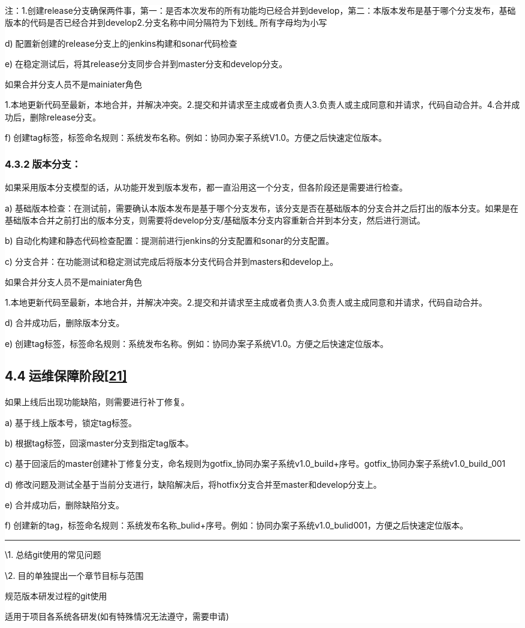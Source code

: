 注：1.创建release分支确保两件事，第一：是否本次发布的所有功能均已经合并到develop，第二：本版本发布是基于哪个分支发布，基础版本的代码是否已经合并到develop2.分支名称中间分隔符为下划线_ 所有字母均为小写

d)     配置新创建的release分支上的jenkins构建和sonar代码检查

e)     在稳定测试后，将其release分支同步合并到master分支和develop分支。

如果合并分支人员不是mainiater角色

1.本地更新代码至最新，本地合并，并解决冲突。2.提交和并请求至主成或者负责人3.负责人或主成同意和并请求，代码自动合并。4.合并成功后，删除release分支。

f)     创建tag标签，标签命名规则：系统发布名称。例如：协同办案子系统V1.0。方便之后快速定位版本。

### 4.3.2       版本分支：

如果采用版本分支模型的话，从功能开发到版本发布，都一直沿用这一个分支，但各阶段还是需要进行检查。

a)     基础版本检查：在测试前，需要确认本版本发布是基于哪个分支发布，该分支是否在基础版本的分支合并之后打出的版本分支。如果是在基础版本合并之前打出的版本分支，则需要将develop分支/基础版本分支内容重新合并到本分支，然后进行测试。

b)     自动化构建和静态代码检查配置：提测前进行jenkins的分支配置和sonar的分支配置。

c)     分支合并：在功能测试和稳定测试完成后将版本分支代码合并到masters和develop上。

如果合并分支人员不是mainiater角色

1.本地更新代码至最新，本地合并，并解决冲突。2.提交和并请求至主成或者负责人3.负责人或主成同意和并请求，代码自动合并。

d)     合并成功后，删除版本分支。

e)     创建tag标签，标签命名规则：系统发布名称。例如：协同办案子系统V1.0。方便之后快速定位版本。

## 4.4 运维保障阶段[[21\]](#_msocom_21) 

如果上线后出现功能缺陷，则需要进行补丁修复。

a)     基于线上版本号，锁定tag标签。

b)     根据tag标签，回滚master分支到指定tag版本。

c)     基于回滚后的master创建补丁修复分支，命名规则为gotfix_协同办案子系统v1.0_build+序号。gotfix_协同办案子系统v1.0_build_001

d)     修改问题及测试全基于当前分支进行，缺陷解决后，将hotfix分支合并至master和develop分支上。

e)     合并成功后，删除缺陷分支。

f)     创建新的tag，标签命名规则：系统发布名称_bulid+序号。例如：协同办案子系统v1.0_bulid001，方便之后快速定位版本。

 

------



\1.     总结git使用的常见问题

\2.     目的单独提出一个章节目标与范围

 规范版本研发过程的git使用

 适用于项目各系统各研发(如有特殊情况无法遵守，需要申请)


